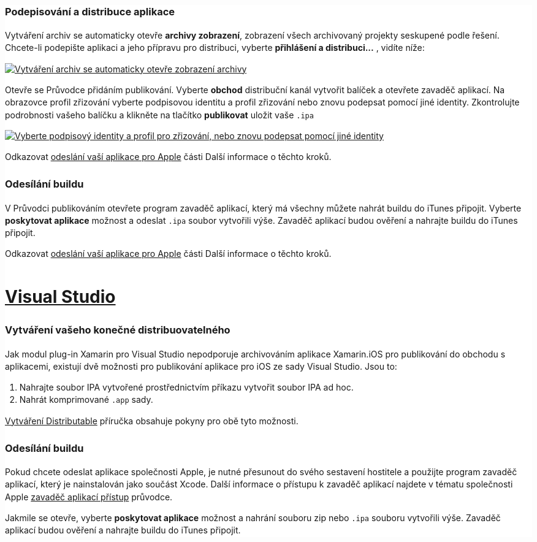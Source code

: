 ###  <a name="sign-and-distribute-your-app"></a>Podepisování a distribuce aplikace

 Vytváření archiv se automaticky otevře **archivy zobrazení**, zobrazení všech archivovaný projekty seskupené podle řešení. Chcete-li podepište aplikaci a jeho přípravu pro distribuci, vyberte **přihlášení a distribuci...** , vidíte níže:

[![](testflight-images/archive-view.png "Vytváření archiv se automaticky otevře zobrazení archivy")](testflight-images/archive-view.png#lightbox)

 Otevře se Průvodce přidáním publikování. Vyberte **obchod** distribuční kanál vytvořit balíček a otevřete zavaděč aplikací. Na obrazovce profil zřizování vyberte podpisovou identitu a profil zřizování nebo znovu podepsat pomocí jiné identity. Zkontrolujte podrobnosti vašeho balíčku a klikněte na tlačítko **publikovat** uložit vaše `.ipa`

[![](testflight-images/group.png "Vyberte podpisový identity a profil pro zřizování, nebo znovu podepsat pomocí jiné identity")](testflight-images/group.png#lightbox)

 Odkazovat [odeslání vaší aplikace pro Apple](~/ios/deploy-test/app-distribution/app-store-distribution/publishing-to-the-app-store.md) části Další informace o těchto kroků.

###  <a name="submitting-your-build"></a>Odesílání buildu
 V Průvodci publikováním otevřete program zavaděč aplikací, který má všechny můžete nahrát buildu do iTunes připojit. Vyberte **poskytovat aplikace** možnost a odeslat `.ipa` soubor vytvořili výše. Zavaděč aplikací budou ověření a nahrajte buildu do iTunes připojit.

 Odkazovat [odeslání vaší aplikace pro Apple](~/ios/deploy-test/app-distribution/app-store-distribution/publishing-to-the-app-store.md) části Další informace o těchto kroků.

# <a name="visual-studiotabvswin"></a>[Visual Studio](#tab/vswin)

###  <a name="building-your-final-distributable"></a>Vytváření vašeho konečné distribuovatelného
 Jak modul plug-in Xamarin pro Visual Studio nepodporuje archivováním aplikace Xamarin.iOS pro publikování do obchodu s aplikacemi, existují dvě možnosti pro publikování aplikace pro iOS ze sady Visual Studio. Jsou to:

1. Nahrajte soubor IPA vytvořené prostřednictvím příkazu vytvořit soubor IPA ad hoc.
1. Nahrát komprimované `.app` sady.

 [Vytváření Distributable](~/ios/deploy-test/app-distribution/app-store-distribution/publishing-to-the-app-store.md) příručka obsahuje pokyny pro obě tyto možnosti.

###  <a name="submitting-your-build"></a>Odesílání buildu
 Pokud chcete odeslat aplikace společnosti Apple, je nutné přesunout do svého sestavení hostitele a použijte program zavaděč aplikací, který je nainstalován jako součást Xcode. Další informace o přístupu k zavaděč aplikací najdete v tématu společnosti Apple [zavaděč aplikací přístup](http://help.apple.com/itc/apploader/#/apdATD1E927-D1E1A1303-D1E927A1126) průvodce.

Jakmile se otevře, vyberte **poskytovat aplikace** možnost a nahrání souboru zip nebo `.ipa` souboru vytvořili výše. Zavaděč aplikací budou ověření a nahrajte buildu do iTunes připojit.
